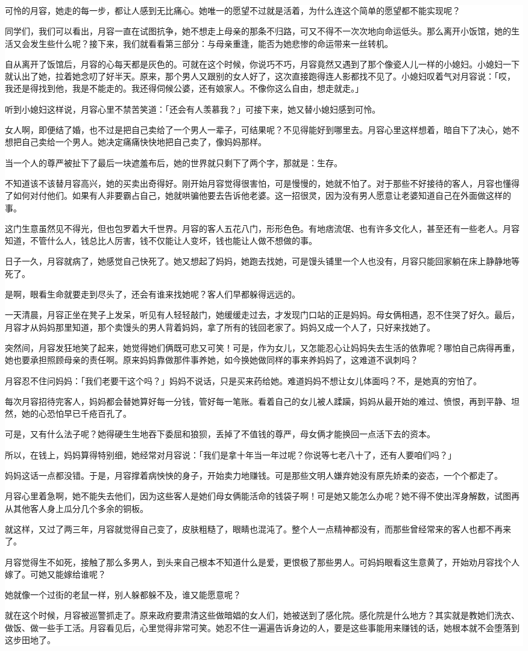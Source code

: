 可怜的月容，她走的每一步，都让人感到无比痛心。她唯一的愿望不过就是活着，为什么连这个简单的愿望都不能实现呢？


同学们，我们可以看出，月容一直在试图抗争，她不想走上母亲的那条不归路，可又不得不一次次地向命运低头。那么离开小饭馆，她的生活又会发生些什么呢？接下来，我们就看看第三部分：与母亲重逢，能否为她悲惨的命运带来一丝转机。


自从离开了饭馆后，月容的心每天都是灰色的。可就在这个时候，你说巧不巧，月容竟然又遇到了那个像瓷人儿一样的小媳妇。小媳妇一下就认出了她，拉着她念叨了好半天。原来，那个男人又跟别的女人好了，这次直接跑得连人影都找不见了。小媳妇叹着气对月容说：「哎，我还是得找到他，我是不能走的。我还得伺候公婆，还有娘家人。不像你这么自由，想走就走。」


听到小媳妇这样说，月容心里不禁苦笑道：「还会有人羡慕我？」可接下来，她又替小媳妇感到可怜。


女人啊，即便结了婚，也不过是把自己卖给了一个男人一辈子，可结果呢？不见得能好到哪里去。月容心里这样想着，暗自下了决心，她不想把自己卖给一个男人。她决定痛痛快快地把自己卖了，像妈妈那样。


当一个人的尊严被扯下了最后一块遮羞布后，她的世界就只剩下了两个字，那就是：生存。


不知道该不该替月容高兴，她的买卖出奇得好。刚开始月容觉得很害怕，可是慢慢的，她就不怕了。对于那些不好接待的客人，月容也懂得了如何对付他们。如果有人非要霸占自己，她就哄骗他要去告诉他老婆。这一招很灵，因为没有男人愿意让老婆知道自己在外面做这样的事。


这门生意虽然见不得光，但也包罗着大千世界。月容的客人五花八门，形形色色。有地痞流氓、也有许多文化人，甚至还有一些老人。月容知道，不管什么人，钱总比人厉害，钱不仅能让人变坏，钱也能让人做不想做的事。


日子一久，月容就病了，她感觉自己快死了。她又想起了妈妈，她跑去找她，可是馒头铺里一个人也没有，月容只能回家躺在床上静静地等死了。


是啊，眼看生命就要走到尽头了，还会有谁来找她呢？客人们早都躲得远远的。


一天清晨，月容正坐在凳子上发呆，听见有人轻轻敲门，她缓缓走过去，才发现门口站的正是妈妈。母女俩相遇，忍不住哭了好久。最后，月容才从妈妈那里知道，那个卖馒头的男人背着妈妈，拿了所有的钱回老家了。妈妈又成一个人了，只好来找她了。


突然间，月容发狂地笑了起来，她觉得她们俩既可悲又可笑！可是，作为女儿，又怎能忍心让妈妈失去生活的依靠呢？哪怕自己病得再重，她也要承担照顾母亲的责任啊。原来妈妈靠做那件事养她，如今换她做同样的事来养妈妈了，这难道不讽刺吗？


月容忍不住问妈妈：「我们老要干这个吗？」妈妈不说话，只是买来药给她。难道妈妈不想让女儿体面吗？不，是她真的穷怕了。


每次月容招待完客人，妈妈都会替她算好每一分钱，管好每一笔账。看着自己的女儿被人蹂躏，妈妈从最开始的难过、愤恨，再到平静、坦然，她的心恐怕早已千疮百孔了。


可是，又有什么法子呢？她得硬生生地吞下委屈和狼狈，丢掉了不值钱的尊严，母女俩才能换回一点活下去的资本。


所以，在钱上，妈妈算得特别细，她经常对月容说：「我们是拿十年当一年过呢？你说等七老八十了，还有人要咱们吗？」


妈妈这话一点都没错。于是，月容撑着病怏怏的身子，开始卖力地赚钱。可是那些文明人嫌弃她没有原先娇柔的姿态，一个个都走了。


月容心里着急啊，她不能失去他们，因为这些客人是她们母女俩能活命的钱袋子啊！可是她又能怎么办呢？她不得不使出浑身解数，试图再从其他客人身上瓜分几个多余的铜板。


就这样，又过了两三年，月容就觉得自己变了，皮肤粗糙了，眼睛也混沌了。整个人一点精神都没有，而那些曾经常来的客人也都不再来了。


月容觉得生不如死，接触了那么多男人，到头来自己根本不知道什么是爱，更恨极了那些男人。可妈妈眼看这生意黄了，开始劝月容找个人嫁了。可她又能嫁给谁呢？


她就像一个过街的老鼠一样，别人躲都躲不及，谁又能愿意呢？


就在这个时候，月容被巡警抓走了。原来政府要肃清这些做暗娼的女人们，她被送到了感化院。感化院是什么地方？其实就是教她们洗衣、做饭、做一些手工活。月容看见后，心里觉得非常可笑。她忍不住一遍遍告诉身边的人，要是这些事能用来赚钱的话，她根本就不会堕落到这步田地了。

